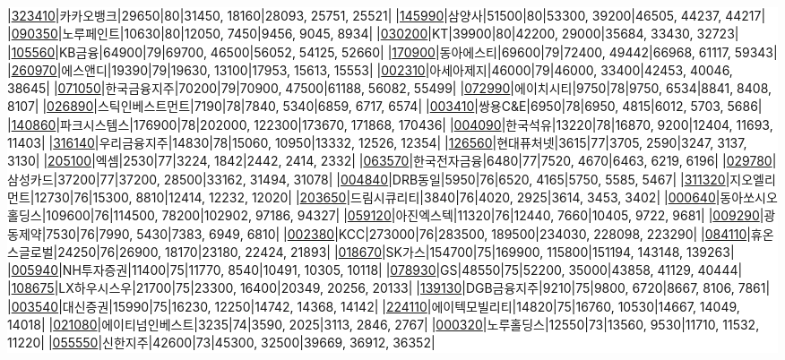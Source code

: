 |[323410](https://finance.daum.net/quotes/A323410)|카카오뱅크|29650|80|31450, 18160|28093, 25751, 25521|
|[145990](https://finance.daum.net/quotes/A145990)|삼양사|51500|80|53300, 39200|46505, 44237, 44217|
|[090350](https://finance.daum.net/quotes/A090350)|노루페인트|10630|80|12050, 7450|9456, 9045, 8934|
|[030200](https://finance.daum.net/quotes/A030200)|KT|39900|80|42200, 29000|35684, 33430, 32723|
|[105560](https://finance.daum.net/quotes/A105560)|KB금융|64900|79|69700, 46500|56052, 54125, 52660|
|[170900](https://finance.daum.net/quotes/A170900)|동아에스티|69600|79|72400, 49442|66968, 61117, 59343|
|[260970](https://finance.daum.net/quotes/A260970)|에스앤디|19390|79|19630, 13100|17953, 15613, 15553|
|[002310](https://finance.daum.net/quotes/A002310)|아세아제지|46000|79|46000, 33400|42453, 40046, 38645|
|[071050](https://finance.daum.net/quotes/A071050)|한국금융지주|70200|79|70900, 47500|61188, 56082, 55499|
|[072990](https://finance.daum.net/quotes/A072990)|에이치시티|9750|78|9750, 6534|8841, 8408, 8107|
|[026890](https://finance.daum.net/quotes/A026890)|스틱인베스트먼트|7190|78|7840, 5340|6859, 6717, 6574|
|[003410](https://finance.daum.net/quotes/A003410)|쌍용C&E|6950|78|6950, 4815|6012, 5703, 5686|
|[140860](https://finance.daum.net/quotes/A140860)|파크시스템스|176900|78|202000, 122300|173670, 171868, 170436|
|[004090](https://finance.daum.net/quotes/A004090)|한국석유|13220|78|16870, 9200|12404, 11693, 11403|
|[316140](https://finance.daum.net/quotes/A316140)|우리금융지주|14830|78|15060, 10950|13332, 12526, 12354|
|[126560](https://finance.daum.net/quotes/A126560)|현대퓨처넷|3615|77|3705, 2590|3247, 3137, 3130|
|[205100](https://finance.daum.net/quotes/A205100)|엑셈|2530|77|3224, 1842|2442, 2414, 2332|
|[063570](https://finance.daum.net/quotes/A063570)|한국전자금융|6480|77|7520, 4670|6463, 6219, 6196|
|[029780](https://finance.daum.net/quotes/A029780)|삼성카드|37200|77|37200, 28500|33162, 31494, 31078|
|[004840](https://finance.daum.net/quotes/A004840)|DRB동일|5950|76|6520, 4165|5750, 5585, 5467|
|[311320](https://finance.daum.net/quotes/A311320)|지오엘리먼트|12730|76|15300, 8810|12414, 12232, 12020|
|[203650](https://finance.daum.net/quotes/A203650)|드림시큐리티|3840|76|4020, 2925|3614, 3453, 3402|
|[000640](https://finance.daum.net/quotes/A000640)|동아쏘시오홀딩스|109600|76|114500, 78200|102902, 97186, 94327|
|[059120](https://finance.daum.net/quotes/A059120)|아진엑스텍|11320|76|12440, 7660|10405, 9722, 9681|
|[009290](https://finance.daum.net/quotes/A009290)|광동제약|7530|76|7990, 5430|7383, 6949, 6810|
|[002380](https://finance.daum.net/quotes/A002380)|KCC|273000|76|283500, 189500|234030, 228098, 223290|
|[084110](https://finance.daum.net/quotes/A084110)|휴온스글로벌|24250|76|26900, 18170|23180, 22424, 21893|
|[018670](https://finance.daum.net/quotes/A018670)|SK가스|154700|75|169900, 115800|151194, 143148, 139263|
|[005940](https://finance.daum.net/quotes/A005940)|NH투자증권|11400|75|11770, 8540|10491, 10305, 10118|
|[078930](https://finance.daum.net/quotes/A078930)|GS|48550|75|52200, 35000|43858, 41129, 40444|
|[108675](https://finance.daum.net/quotes/A108675)|LX하우시스우|21700|75|23300, 16400|20349, 20256, 20133|
|[139130](https://finance.daum.net/quotes/A139130)|DGB금융지주|9210|75|9800, 6720|8667, 8106, 7861|
|[003540](https://finance.daum.net/quotes/A003540)|대신증권|15990|75|16230, 12250|14742, 14368, 14142|
|[224110](https://finance.daum.net/quotes/A224110)|에이텍모빌리티|14820|75|16760, 10530|14667, 14049, 14018|
|[021080](https://finance.daum.net/quotes/A021080)|에이티넘인베스트|3235|74|3590, 2025|3113, 2846, 2767|
|[000320](https://finance.daum.net/quotes/A000320)|노루홀딩스|12550|73|13560, 9530|11710, 11532, 11220|
|[055550](https://finance.daum.net/quotes/A055550)|신한지주|42600|73|45300, 32500|39669, 36912, 36352|